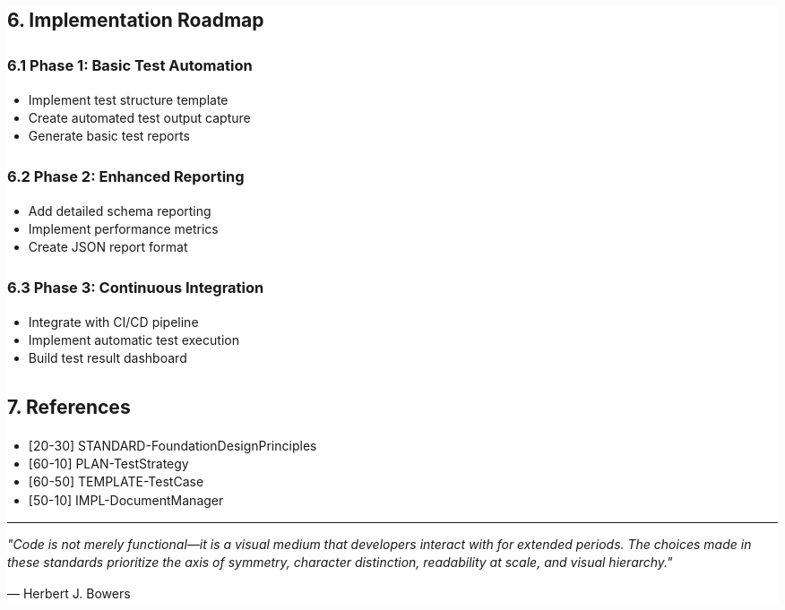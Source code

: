 ## 6. Implementation Roadmap

### 6.1 Phase 1: Basic Test Automation
- Implement test structure template
- Create automated test output capture
- Generate basic test reports

### 6.2 Phase 2: Enhanced Reporting
- Add detailed schema reporting
- Implement performance metrics
- Create JSON report format

### 6.3 Phase 3: Continuous Integration
- Integrate with CI/CD pipeline
- Implement automatic test execution
- Build test result dashboard

## 7. References

- [20-30] STANDARD-FoundationDesignPrinciples
- [60-10] PLAN-TestStrategy
- [60-50] TEMPLATE-TestCase
- [50-10] IMPL-DocumentManager

---

*"Code is not merely functional—it is a visual medium that developers interact with for extended periods. The choices made in these standards prioritize the axis of symmetry, character distinction, readability at scale, and visual hierarchy."*

— Herbert J. Bowers
